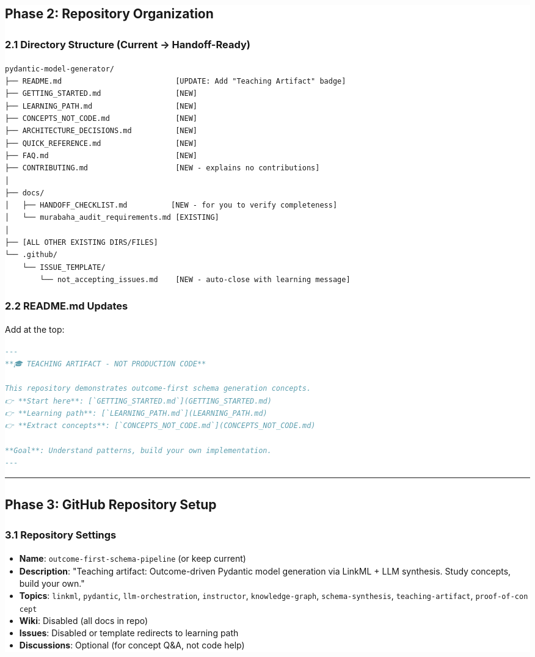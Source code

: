 
## Phase 2: Repository Organization

### 2.1 Directory Structure (Current → Handoff-Ready)

```
pydantic-model-generator/
├── README.md                          [UPDATE: Add "Teaching Artifact" badge]
├── GETTING_STARTED.md                 [NEW]
├── LEARNING_PATH.md                   [NEW]
├── CONCEPTS_NOT_CODE.md               [NEW]
├── ARCHITECTURE_DECISIONS.md          [NEW]
├── QUICK_REFERENCE.md                 [NEW]
├── FAQ.md                             [NEW]
├── CONTRIBUTING.md                    [NEW - explains no contributions]
│
├── docs/
│   ├── HANDOFF_CHECKLIST.md          [NEW - for you to verify completeness]
│   └── murabaha_audit_requirements.md [EXISTING]
│
├── [ALL OTHER EXISTING DIRS/FILES]
└── .github/
    └── ISSUE_TEMPLATE/
        └── not_accepting_issues.md    [NEW - auto-close with learning message]
```

### 2.2 README.md Updates
Add at the top:
```markdown
---
**🎓 TEACHING ARTIFACT - NOT PRODUCTION CODE**

This repository demonstrates outcome-first schema generation concepts.
👉 **Start here**: [`GETTING_STARTED.md`](GETTING_STARTED.md)
👉 **Learning path**: [`LEARNING_PATH.md`](LEARNING_PATH.md)
👉 **Extract concepts**: [`CONCEPTS_NOT_CODE.md`](CONCEPTS_NOT_CODE.md)

**Goal**: Understand patterns, build your own implementation.
---
```

---

## Phase 3: GitHub Repository Setup

### 3.1 Repository Settings
- **Name**: `outcome-first-schema-pipeline` (or keep current)
- **Description**: "Teaching artifact: Outcome-driven Pydantic model generation via LinkML + LLM synthesis. Study concepts, build your own."
- **Topics**: `linkml`, `pydantic`, `llm-orchestration`, `instructor`, `knowledge-graph`, `schema-synthesis`, `teaching-artifact`, `proof-of-concept`
- **Wiki**: Disabled (all docs in repo)
- **Issues**: Disabled or template redirects to learning path
- **Discussions**: Optional (for concept Q&A, not code help)
